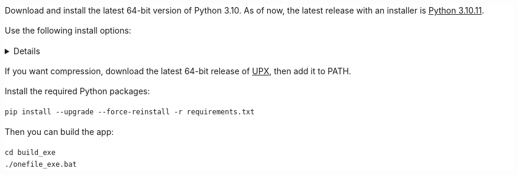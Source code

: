 Download and install the latest 64-bit version of Python 3.10. As of now, the latest release with an installer is [Python 3.10.11](https://www.python.org/downloads/release/python-31011/).

Use the following install options:

<details></details>

If you want compression, download the latest 64-bit release of [UPX](https://github.com/upx/upx/releases/latest), then add it to PATH.

Install the required Python packages:

```
pip install --upgrade --force-reinstall -r requirements.txt
```

Then you can build the app:

```
cd build_exe
./onefile_exe.bat
```
